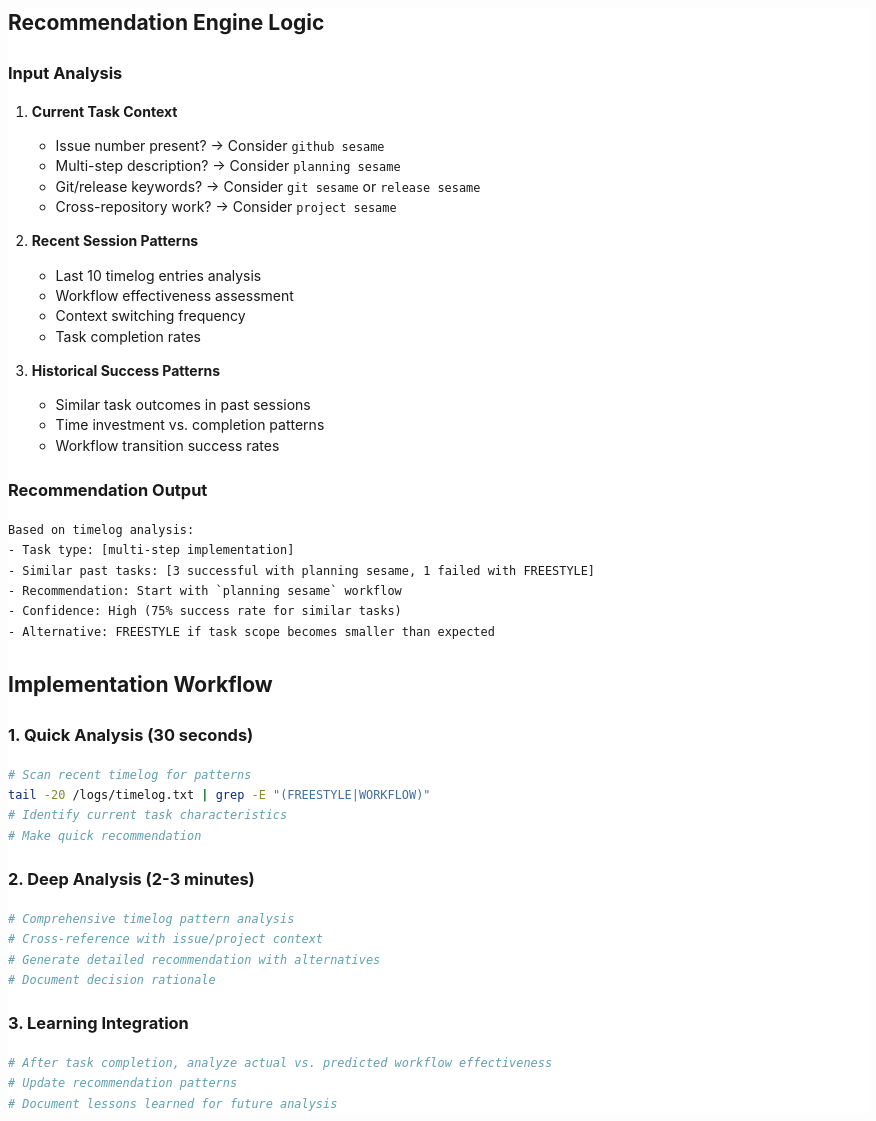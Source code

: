 ## Recommendation Engine Logic

### Input Analysis
1. **Current Task Context**
   - Issue number present? → Consider `github sesame`
   - Multi-step description? → Consider `planning sesame`
   - Git/release keywords? → Consider `git sesame` or `release sesame`
   - Cross-repository work? → Consider `project sesame`

2. **Recent Session Patterns**
   - Last 10 timelog entries analysis
   - Workflow effectiveness assessment
   - Context switching frequency
   - Task completion rates

3. **Historical Success Patterns**
   - Similar task outcomes in past sessions
   - Time investment vs. completion patterns
   - Workflow transition success rates

### Recommendation Output

```
Based on timelog analysis:
- Task type: [multi-step implementation]
- Similar past tasks: [3 successful with planning sesame, 1 failed with FREESTYLE]
- Recommendation: Start with `planning sesame` workflow
- Confidence: High (75% success rate for similar tasks)
- Alternative: FREESTYLE if task scope becomes smaller than expected
```

## Implementation Workflow

### 1. **Quick Analysis** (30 seconds)
```bash
# Scan recent timelog for patterns
tail -20 /logs/timelog.txt | grep -E "(FREESTYLE|WORKFLOW)"
# Identify current task characteristics
# Make quick recommendation
```

### 2. **Deep Analysis** (2-3 minutes)
```bash
# Comprehensive timelog pattern analysis
# Cross-reference with issue/project context  
# Generate detailed recommendation with alternatives
# Document decision rationale
```

### 3. **Learning Integration**
```bash
# After task completion, analyze actual vs. predicted workflow effectiveness
# Update recommendation patterns
# Document lessons learned for future analysis
```
